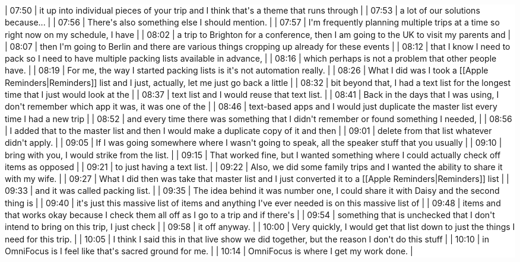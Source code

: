 | 07:50      | it up into individual pieces of your trip and I think that's a theme that runs through                                                                           |
| 07:53      | a lot of our solutions because...                                                                                                                                |
| 07:56      | There's also something else I should mention.                                                                                                                    |
| 07:57      | I'm frequently planning multiple trips at a time so right now on my schedule, I have                                                                             |
| 08:02      | a trip to Brighton for a conference, then I am going to the UK to visit my parents and                                                                           |
| 08:07      | then I'm going to Berlin and there are various things cropping up already for these events                                                                       |
| 08:12      | that I know I need to pack so I need to have multiple packing lists available in advance,                                                                        |
| 08:16      | which perhaps is not a problem that other people have.                                                                                                           |
| 08:19      | For me, the way I started packing lists is it's not automation really.                                                                                           |
| 08:26      | What I did was I took a [[Apple Reminders\|Reminders]] list and I just, actually, let me just go back a little                                                                        |
| 08:32      | bit beyond that, I had a text list for the longest time that I just would look at the                                                                            |
| 08:37      | text list and I would reuse that text list.                                                                                                                      |
| 08:41      | Back in the days that I was using, I don't remember which app it was, it was one of the                                                                          |
| 08:46      | text-based apps and I would just duplicate the master list every time I had a new trip                                                                           |
| 08:52      | and every time there was something that I didn't remember or found something I needed,                                                                           |
| 08:56      | I added that to the master list and then I would make a duplicate copy of it and then                                                                            |
| 09:01      | delete from that list whatever didn't apply.                                                                                                                     |
| 09:05      | If I was going somewhere where I wasn't going to speak, all the speaker stuff that you usually                                                                   |
| 09:10      | bring with you, I would strike from the list.                                                                                                                    |
| 09:15      | That worked fine, but I wanted something where I could actually check off items as opposed                                                                       |
| 09:21      | to just having a text list.                                                                                                                                      |
| 09:22      | Also, we did some family trips and I wanted the ability to share it with my wife.                                                                                |
| 09:27      | What I did then was take that master list and I just converted it to a [[Apple Reminders\|Reminders]] list                                                                            |
| 09:33      | and it was called packing list.                                                                                                                                  |
| 09:35      | The idea behind it was number one, I could share it with Daisy and the second thing is                                                                           |
| 09:40      | it's just this massive list of items and anything I've ever needed is on this massive list of                                                                    |
| 09:48      | items and that works okay because I check them all off as I go to a trip and if there's                                                                          |
| 09:54      | something that is unchecked that I don't intend to bring on this trip, I just check                                                                              |
| 09:58      | it off anyway.                                                                                                                                                   |
| 10:00      | Very quickly, I would get that list down to just the things I need for this trip.                                                                                |
| 10:05      | I think I said this in that live show we did together, but the reason I don't do this stuff                                                                      |
| 10:10      | in OmniFocus is I feel like that's sacred ground for me.                                                                                                         |
| 10:14      | OmniFocus is where I get my work done.                                                                                                                           |